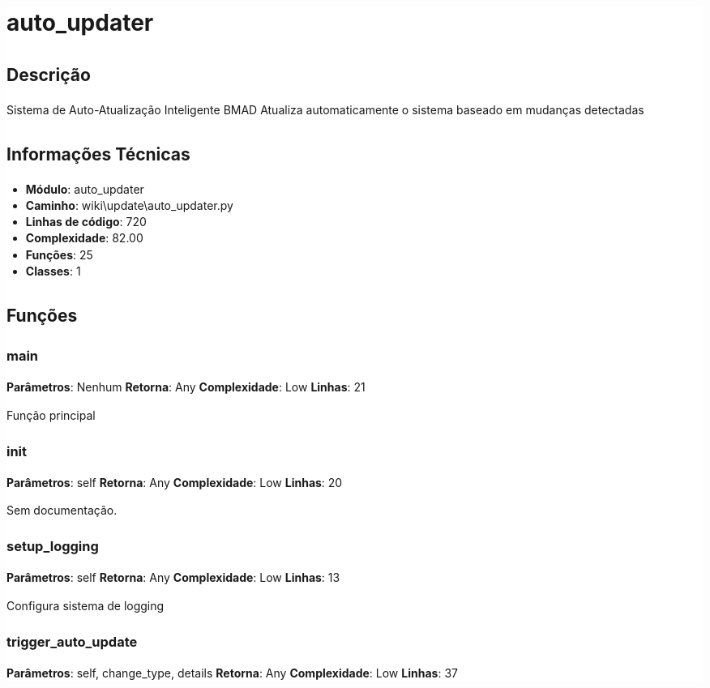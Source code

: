 # auto_updater

## Descrição

Sistema de Auto-Atualização Inteligente BMAD
Atualiza automaticamente o sistema baseado em mudanças detectadas

## Informações Técnicas

- **Módulo**: auto_updater
- **Caminho**: wiki\update\auto_updater.py
- **Linhas de código**: 720
- **Complexidade**: 82.00
- **Funções**: 25
- **Classes**: 1

## Funções

### main

**Parâmetros**: Nenhum
**Retorna**: Any
**Complexidade**: Low
**Linhas**: 21

Função principal

### __init__

**Parâmetros**: self
**Retorna**: Any
**Complexidade**: Low
**Linhas**: 20

Sem documentação.

### setup_logging

**Parâmetros**: self
**Retorna**: Any
**Complexidade**: Low
**Linhas**: 13

Configura sistema de logging

### trigger_auto_update

**Parâmetros**: self, change_type, details
**Retorna**: Any
**Complexidade**: Low
**Linhas**: 37
